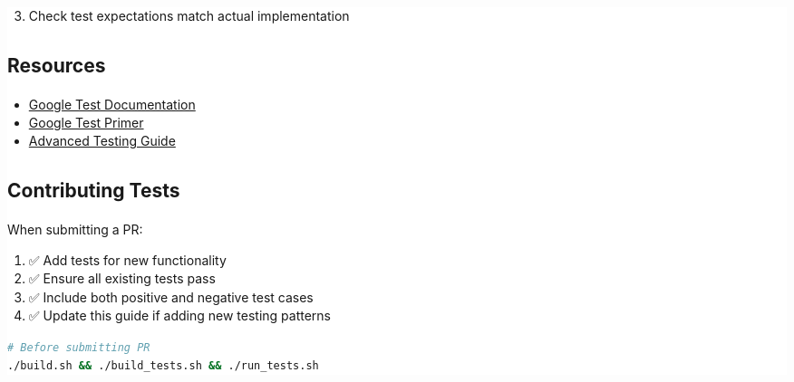3. Check test expectations match actual implementation

## Resources

- [Google Test Documentation](https://google.github.io/googletest/)
- [Google Test Primer](https://google.github.io/googletest/primer.html)
- [Advanced Testing Guide](https://google.github.io/googletest/advanced.html)

## Contributing Tests

When submitting a PR:

1. ✅ Add tests for new functionality
2. ✅ Ensure all existing tests pass
3. ✅ Include both positive and negative test cases
4. ✅ Update this guide if adding new testing patterns

```bash
# Before submitting PR
./build.sh && ./build_tests.sh && ./run_tests.sh
```
